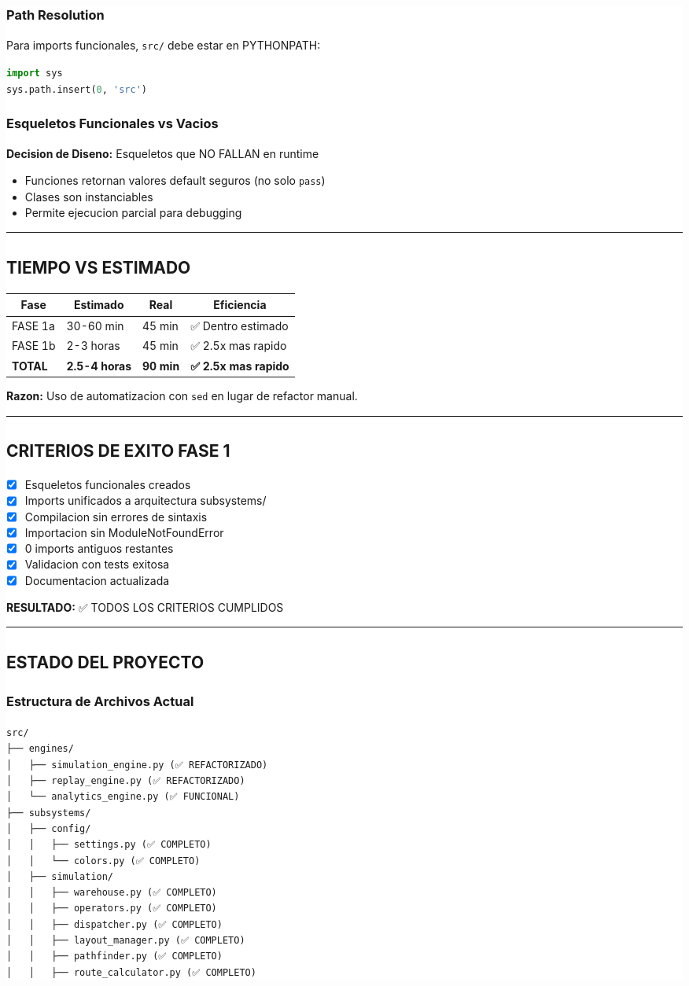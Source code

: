 ### Path Resolution
Para imports funcionales, `src/` debe estar en PYTHONPATH:
```python
import sys
sys.path.insert(0, 'src')
```

### Esqueletos Funcionales vs Vacios
**Decision de Diseno:** Esqueletos que NO FALLAN en runtime
- Funciones retornan valores default seguros (no solo `pass`)
- Clases son instanciables
- Permite ejecucion parcial para debugging

---

## TIEMPO VS ESTIMADO

| Fase | Estimado | Real | Eficiencia |
|------|----------|------|------------|
| FASE 1a | 30-60 min | 45 min | ✅ Dentro estimado |
| FASE 1b | 2-3 horas | 45 min | ✅ 2.5x mas rapido |
| **TOTAL** | **2.5-4 horas** | **90 min** | **✅ 2.5x mas rapido** |

**Razon:** Uso de automatizacion con `sed` en lugar de refactor manual.

---

## CRITERIOS DE EXITO FASE 1

- [x] Esqueletos funcionales creados
- [x] Imports unificados a arquitectura subsystems/
- [x] Compilacion sin errores de sintaxis
- [x] Importacion sin ModuleNotFoundError
- [x] 0 imports antiguos restantes
- [x] Validacion con tests exitosa
- [x] Documentacion actualizada

**RESULTADO:** ✅ TODOS LOS CRITERIOS CUMPLIDOS

---

## ESTADO DEL PROYECTO

### Estructura de Archivos Actual

```
src/
├── engines/
│   ├── simulation_engine.py (✅ REFACTORIZADO)
│   ├── replay_engine.py (✅ REFACTORIZADO)
│   └── analytics_engine.py (✅ FUNCIONAL)
├── subsystems/
│   ├── config/
│   │   ├── settings.py (✅ COMPLETO)
│   │   └── colors.py (✅ COMPLETO)
│   ├── simulation/
│   │   ├── warehouse.py (✅ COMPLETO)
│   │   ├── operators.py (✅ COMPLETO)
│   │   ├── dispatcher.py (✅ COMPLETO)
│   │   ├── layout_manager.py (✅ COMPLETO)
│   │   ├── pathfinder.py (✅ COMPLETO)
│   │   ├── route_calculator.py (✅ COMPLETO)
```